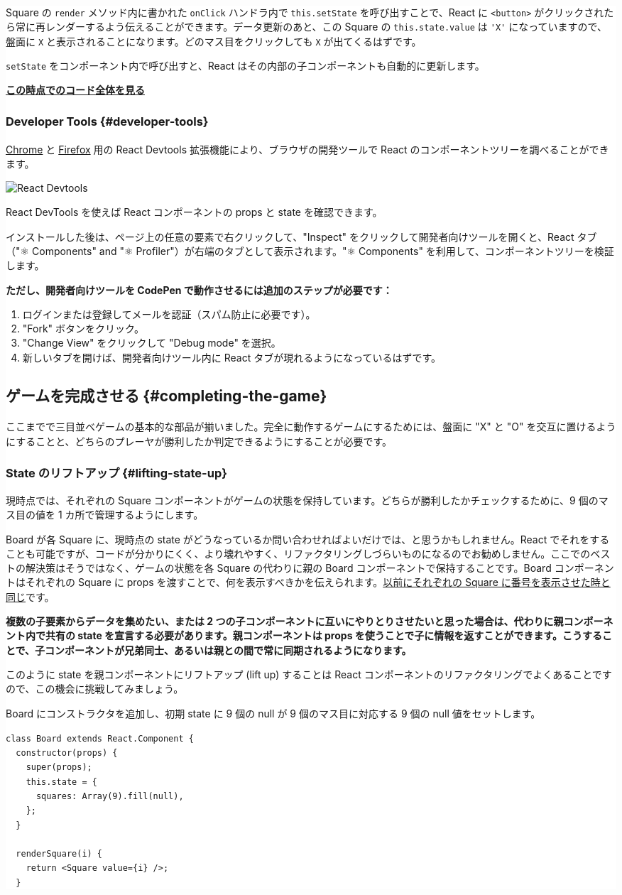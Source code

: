 Square の `render` メソッド内に書かれた `onClick` ハンドラ内で `this.setState` を呼び出すことで、React に `<button>` がクリックされたら常に再レンダーするよう伝えることができます。データ更新のあと、この Square の `this.state.value` は `'X'` になっていますので、盤面に `X` と表示されることになります。どのマス目をクリックしても `X` が出てくるはずです。

`setState` をコンポーネント内で呼び出すと、React はその内部の子コンポーネントも自動的に更新します。

**[この時点でのコード全体を見る](https://codepen.io/gaearon/pen/VbbVLg?editors=0010)**

### Developer Tools {#developer-tools}

[Chrome](https://chrome.google.com/webstore/detail/react-developer-tools/fmkadmapgofadopljbjfkapdkoienihi?hl=en) と [Firefox](https://addons.mozilla.org/en-US/firefox/addon/react-devtools/) 用の React Devtools 拡張機能により、ブラウザの開発ツールで React のコンポーネントツリーを調べることができます。

<img src="../images/tutorial/devtools.png" alt="React Devtools" style="max-width: 100%">

React DevTools を使えば React コンポーネントの props と state を確認できます。

インストールした後は、ページ上の任意の要素で右クリックして、"Inspect" をクリックして開発者向けツールを開くと、React タブ（"⚛️ Components" and "⚛️ Profiler"）が右端のタブとして表示されます。"⚛️ Components" を利用して、コンポーネントツリーを検証します。

**ただし、開発者向けツールを CodePen で動作させるには追加のステップが必要です：**

1. ログインまたは登録してメールを認証（スパム防止に必要です）。
2. "Fork" ボタンをクリック。
3. "Change View" をクリックして "Debug mode" を選択。
4. 新しいタブを開けば、開発者向けツール内に React タブが現れるようになっているはずです。

## ゲームを完成させる {#completing-the-game}

ここまでで三目並べゲームの基本的な部品が揃いました。完全に動作するゲームにするためには、盤面に "X" と "O" を交互に置けるようにすることと、どちらのプレーヤが勝利したか判定できるようにすることが必要です。

### State のリフトアップ {#lifting-state-up}

現時点では、それぞれの Square コンポーネントがゲームの状態を保持しています。どちらが勝利したかチェックするために、9 個のマス目の値を 1 カ所で管理するようにします。

Board が各 Square に、現時点の state がどうなっているか問い合わせればよいだけでは、と思うかもしれません。React でそれをすることも可能ですが、コードが分かりにくく、より壊れやすく、リファクタリングしづらいものになるのでお勧めしません。ここでのベストの解決策はそうではなく、ゲームの状態を各 Square の代わりに親の Board コンポーネントで保持することです。Board コンポーネントはそれぞれの Square に props を渡すことで、何を表示すべきかを伝えられます。[以前にそれぞれの Square に番号を表示させた時と同じ](#passing-data-through-props)です。

**複数の子要素からデータを集めたい、または 2 つの子コンポーネントに互いにやりとりさせたいと思った場合は、代わりに親コンポーネント内で共有の state を宣言する必要があります。親コンポーネントは props を使うことで子に情報を返すことができます。こうすることで、子コンポーネントが兄弟同士、あるいは親との間で常に同期されるようになります。**

このように state を親コンポーネントにリフトアップ (lift up) することは React コンポーネントのリファクタリングでよくあることですので、この機会に挑戦してみましょう。

Board にコンストラクタを追加し、初期 state に 9 個の null が 9 個のマス目に対応する 9 個の null 値をセットします。

```javascript{2-7}
class Board extends React.Component {
  constructor(props) {
    super(props);
    this.state = {
      squares: Array(9).fill(null),
    };
  }

  renderSquare(i) {
    return <Square value={i} />;
  }
```
